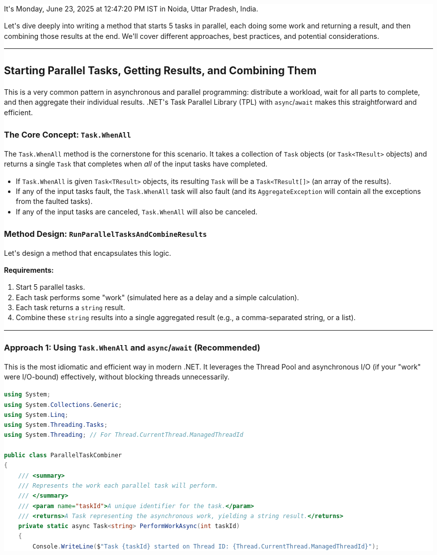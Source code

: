 It's Monday, June 23, 2025 at 12:47:20 PM IST in Noida, Uttar Pradesh, India.

Let's dive deeply into writing a method that starts 5 tasks in parallel, each doing some work and returning a result, and then combining those results at the end. We'll cover different approaches, best practices, and potential considerations.

-----

## Starting Parallel Tasks, Getting Results, and Combining Them

This is a very common pattern in asynchronous and parallel programming: distribute a workload, wait for all parts to complete, and then aggregate their individual results. .NET's Task Parallel Library (TPL) with `async`/`await` makes this straightforward and efficient.

### The Core Concept: `Task.WhenAll`

The `Task.WhenAll` method is the cornerstone for this scenario. It takes a collection of `Task` objects (or `Task<TResult>` objects) and returns a single `Task` that completes when *all* of the input tasks have completed.

  * If `Task.WhenAll` is given `Task<TResult>` objects, its resulting `Task` will be a `Task<TResult[]>` (an array of the results).
  * If any of the input tasks fault, the `Task.WhenAll` task will also fault (and its `AggregateException` will contain all the exceptions from the faulted tasks).
  * If any of the input tasks are canceled, `Task.WhenAll` will also be canceled.

### Method Design: `RunParallelTasksAndCombineResults`

Let's design a method that encapsulates this logic.

**Requirements:**

1.  Start 5 parallel tasks.
2.  Each task performs some "work" (simulated here as a delay and a simple calculation).
3.  Each task returns a `string` result.
4.  Combine these `string` results into a single aggregated result (e.g., a comma-separated string, or a list).

-----

### **Approach 1: Using `Task.WhenAll` and `async`/`await` (Recommended)**

This is the most idiomatic and efficient way in modern .NET. It leverages the Thread Pool and asynchronous I/O (if your "work" were I/O-bound) effectively, without blocking threads unnecessarily.

```csharp
using System;
using System.Collections.Generic;
using System.Linq;
using System.Threading.Tasks;
using System.Threading; // For Thread.CurrentThread.ManagedThreadId

public class ParallelTaskCombiner
{
    /// <summary>
    /// Represents the work each parallel task will perform.
    /// </summary>
    /// <param name="taskId">A unique identifier for the task.</param>
    /// <returns>A Task representing the asynchronous work, yielding a string result.</returns>
    private static async Task<string> PerformWorkAsync(int taskId)
    {
        Console.WriteLine($"Task {taskId} started on Thread ID: {Thread.CurrentThread.ManagedThreadId}");

```